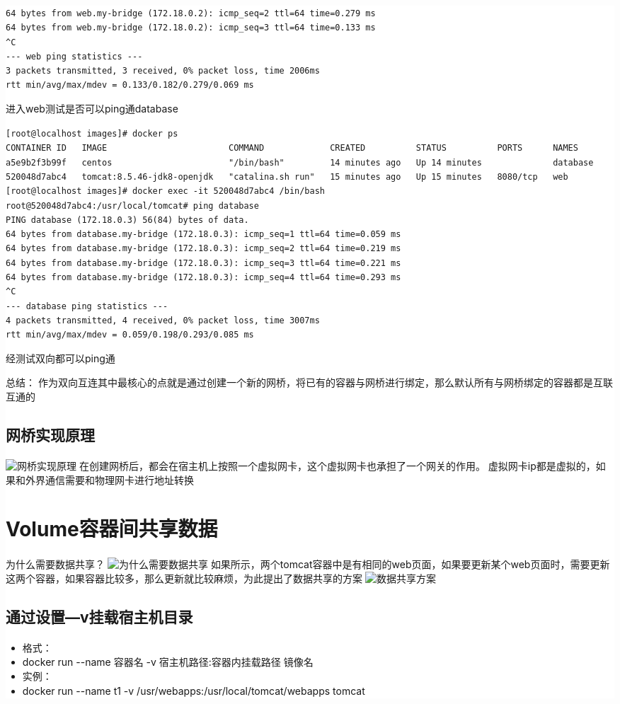 ```shell
64 bytes from web.my-bridge (172.18.0.2): icmp_seq=2 ttl=64 time=0.279 ms
64 bytes from web.my-bridge (172.18.0.2): icmp_seq=3 ttl=64 time=0.133 ms
^C
--- web ping statistics ---
3 packets transmitted, 3 received, 0% packet loss, time 2006ms
rtt min/avg/max/mdev = 0.133/0.182/0.279/0.069 ms

```
进入web测试是否可以ping通database
```shell
[root@localhost images]# docker ps
CONTAINER ID   IMAGE                        COMMAND             CREATED          STATUS          PORTS      NAMES
a5e9b2f3b99f   centos                       "/bin/bash"         14 minutes ago   Up 14 minutes              database
520048d7abc4   tomcat:8.5.46-jdk8-openjdk   "catalina.sh run"   15 minutes ago   Up 15 minutes   8080/tcp   web
[root@localhost images]# docker exec -it 520048d7abc4 /bin/bash
root@520048d7abc4:/usr/local/tomcat# ping database
PING database (172.18.0.3) 56(84) bytes of data.
64 bytes from database.my-bridge (172.18.0.3): icmp_seq=1 ttl=64 time=0.059 ms
64 bytes from database.my-bridge (172.18.0.3): icmp_seq=2 ttl=64 time=0.219 ms
64 bytes from database.my-bridge (172.18.0.3): icmp_seq=3 ttl=64 time=0.221 ms
64 bytes from database.my-bridge (172.18.0.3): icmp_seq=4 ttl=64 time=0.293 ms
^C
--- database ping statistics ---
4 packets transmitted, 4 received, 0% packet loss, time 3007ms
rtt min/avg/max/mdev = 0.059/0.198/0.293/0.085 ms

```
经测试双向都可以ping通

总结：
作为双向互连其中最核心的点就是通过创建一个新的网桥，将已有的容器与网桥进行绑定，那么默认所有与网桥绑定的容器都是互联互通的

## 网桥实现原理
![网桥实现原理](D:\IT\demo-code2\src\main\java\cn\andy\demo\democode2\docker\网桥实现原理.jpg)
在创建网桥后，都会在宿主机上按照一个虚拟网卡，这个虚拟网卡也承担了一个网关的作用。
虚拟网卡ip都是虚拟的，如果和外界通信需要和物理网卡进行地址转换

# Volume容器间共享数据
为什么需要数据共享？
![为什么需要数据共享](D:\IT\demo-code2\src\main\java\cn\andy\demo\democode2\docker\数据共享.jpg)
如果所示，两个tomcat容器中是有相同的web页面，如果要更新某个web页面时，需要更新这两个容器，如果容器比较多，那么更新就比较麻烦，为此提出了数据共享的方案
![数据共享方案](D:\IT\demo-code2\src\main\java\cn\andy\demo\democode2\docker\数据共享2.pg.jpg)

## 通过设置—v挂载宿主机目录
* 格式：
* docker run --name 容器名 -v 宿主机路径:容器内挂载路径 镜像名
* 实例：
* docker run --name t1 -v /usr/webapps:/usr/local/tomcat/webapps tomcat
